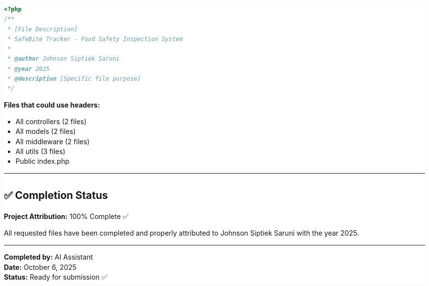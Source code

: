 ```php
<?php
/**
 * [File Description]
 * SafeBite Tracker - Food Safety Inspection System
 * 
 * @author Johnson Siptiek Saruni
 * @year 2025
 * @description [Specific file purpose]
 */
```

**Files that could use headers:**
- All controllers (2 files)
- All models (2 files)
- All middleware (2 files)
- All utils (3 files)
- Public index.php

---

## ✅ Completion Status

**Project Attribution:** 100% Complete ✅

All requested files have been completed and properly attributed to Johnson Siptiek Saruni with the year 2025.

---

**Completed by:** AI Assistant  
**Date:** October 6, 2025  
**Status:** Ready for submission ✅
